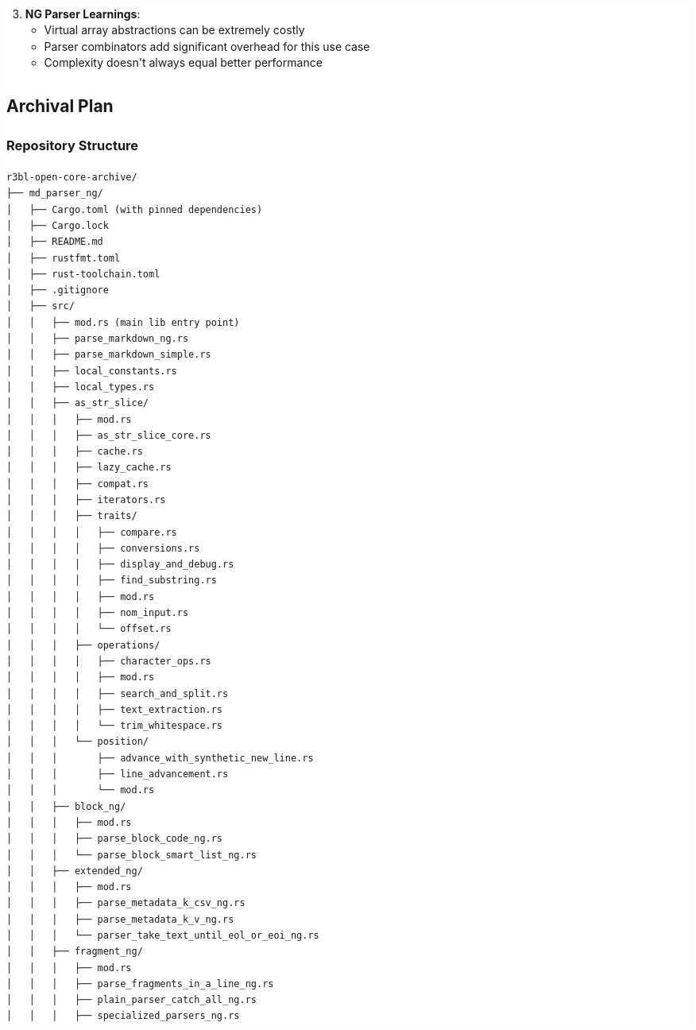 3. **NG Parser Learnings**:
   - Virtual array abstractions can be extremely costly
   - Parser combinators add significant overhead for this use case
   - Complexity doesn't always equal better performance

## Archival Plan

### Repository Structure

```
r3bl-open-core-archive/
├── md_parser_ng/
│   ├── Cargo.toml (with pinned dependencies)
│   ├── Cargo.lock
│   ├── README.md
│   ├── rustfmt.toml
│   ├── rust-toolchain.toml
│   ├── .gitignore
│   ├── src/
│   │   ├── mod.rs (main lib entry point)
│   │   ├── parse_markdown_ng.rs
│   │   ├── parse_markdown_simple.rs
│   │   ├── local_constants.rs
│   │   ├── local_types.rs
│   │   ├── as_str_slice/
│   │   │   ├── mod.rs
│   │   │   ├── as_str_slice_core.rs
│   │   │   ├── cache.rs
│   │   │   ├── lazy_cache.rs
│   │   │   ├── compat.rs
│   │   │   ├── iterators.rs
│   │   │   ├── traits/
│   │   │   │   ├── compare.rs
│   │   │   │   ├── conversions.rs
│   │   │   │   ├── display_and_debug.rs
│   │   │   │   ├── find_substring.rs
│   │   │   │   ├── mod.rs
│   │   │   │   ├── nom_input.rs
│   │   │   │   └── offset.rs
│   │   │   ├── operations/
│   │   │   │   ├── character_ops.rs
│   │   │   │   ├── mod.rs
│   │   │   │   ├── search_and_split.rs
│   │   │   │   ├── text_extraction.rs
│   │   │   │   └── trim_whitespace.rs
│   │   │   └── position/
│   │   │       ├── advance_with_synthetic_new_line.rs
│   │   │       ├── line_advancement.rs
│   │   │       └── mod.rs
│   │   ├── block_ng/
│   │   │   ├── mod.rs
│   │   │   ├── parse_block_code_ng.rs
│   │   │   └── parse_block_smart_list_ng.rs
│   │   ├── extended_ng/
│   │   │   ├── mod.rs
│   │   │   ├── parse_metadata_k_csv_ng.rs
│   │   │   ├── parse_metadata_k_v_ng.rs
│   │   │   └── parser_take_text_until_eol_or_eoi_ng.rs
│   │   ├── fragment_ng/
│   │   │   ├── mod.rs
│   │   │   ├── parse_fragments_in_a_line_ng.rs
│   │   │   ├── plain_parser_catch_all_ng.rs
│   │   │   ├── specialized_parsers_ng.rs
```